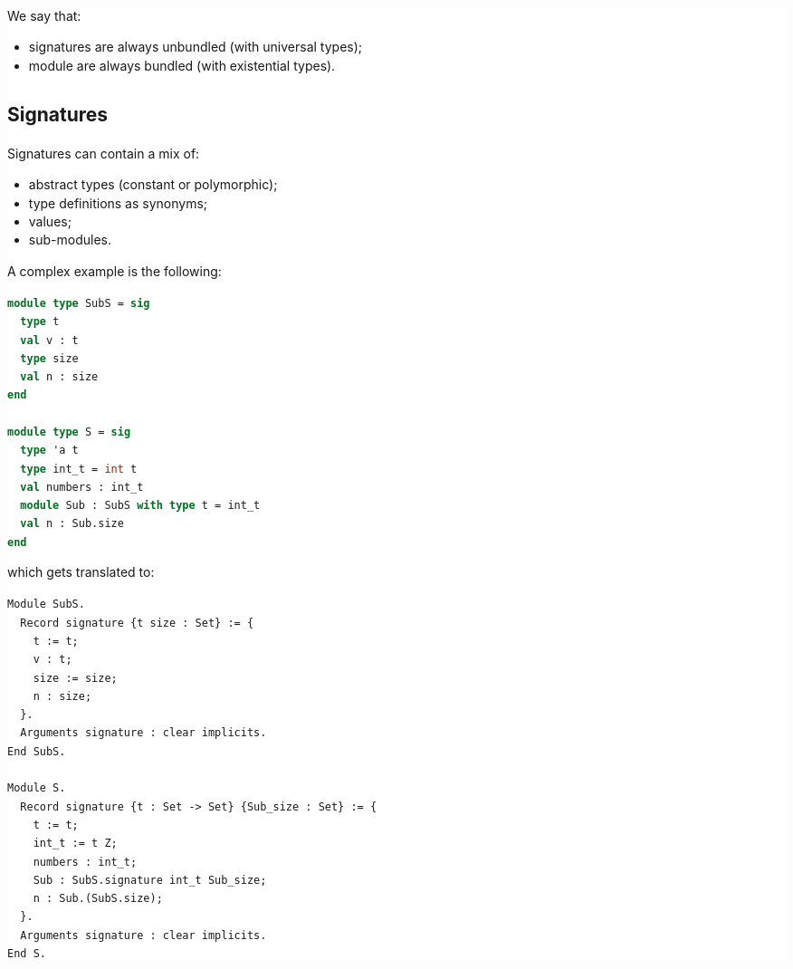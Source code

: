 We say that:
* signatures are always unbundled (with universal types);
* module are always bundled (with existential types).

## Signatures
Signatures can contain a mix of:
* abstract types (constant or polymorphic);
* type definitions as synonyms;
* values;
* sub-modules.

A complex example is the following:
```ocaml
module type SubS = sig
  type t
  val v : t
  type size
  val n : size
end

module type S = sig
  type 'a t
  type int_t = int t
  val numbers : int_t
  module Sub : SubS with type t = int_t
  val n : Sub.size
end
```
which gets translated to:
```coq
Module SubS.
  Record signature {t size : Set} := {
    t := t;
    v : t;
    size := size;
    n : size;
  }.
  Arguments signature : clear implicits.
End SubS.

Module S.
  Record signature {t : Set -> Set} {Sub_size : Set} := {
    t := t;
    int_t := t Z;
    numbers : int_t;
    Sub : SubS.signature int_t Sub_size;
    n : Sub.(SubS.size);
  }.
  Arguments signature : clear implicits.
End S.
```
